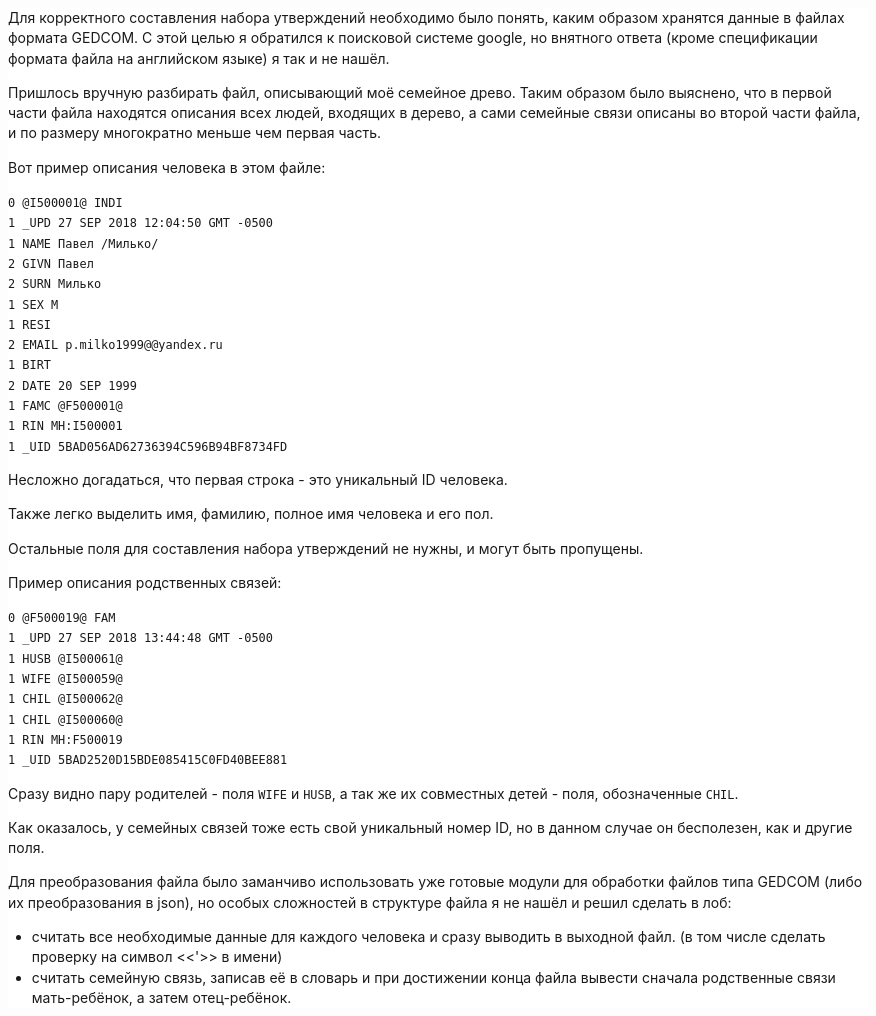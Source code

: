 Для корректного составления набора утверждений необходимо было понять, каким образом хранятся данные в файлах формата GEDCOM. С этой целью я обратился к поисковой системе google, но внятного ответа (кроме спецификации формата файла на английском языке) я так и не нашёл.

Пришлось вручную разбирать файл, описывающий моё семейное древо.
Таким образом было выяснено, что в первой части файла находятся описания всех людей, входящих в дерево, а сами семейные связи описаны во второй части файла, и по размеру многократно меньше чем первая часть.

Вот пример описания человека в этом файле:

```GEGCOM
0 @I500001@ INDI
1 _UPD 27 SEP 2018 12:04:50 GMT -0500
1 NAME Павел /Милько/
2 GIVN Павел
2 SURN Милько
1 SEX M
1 RESI
2 EMAIL p.milko1999@@yandex.ru
1 BIRT
2 DATE 20 SEP 1999
1 FAMC @F500001@
1 RIN MH:I500001
1 _UID 5BAD056AD62736394C596B94BF8734FD
```

Несложно догадаться, что первая строка - это уникальный ID человека.

Также легко выделить имя, фамилию, полное имя человека и его пол.

Остальные поля для составления набора утверждений не нужны, и могут быть пропущены.

Пример описания родственных связей:

```GEDCOM
0 @F500019@ FAM
1 _UPD 27 SEP 2018 13:44:48 GMT -0500
1 HUSB @I500061@
1 WIFE @I500059@
1 CHIL @I500062@
1 CHIL @I500060@
1 RIN MH:F500019
1 _UID 5BAD2520D15BDE085415C0FD40BEE881
```

Сразу видно пару родителей - поля `WIFE` и `HUSB`, а так же их совместных детей - поля, обозначенные `CHIL`.

Как оказалось, у семейных связей тоже есть свой уникальный номер ID, но в данном случае он бесполезен, как и другие поля.

Для преобразования файла было заманчиво использовать уже готовые модули для обработки файлов типа GEDCOM (либо их преобразования в json), но особых сложностей в структуре файла я не нашёл и решил сделать в лоб:

* считать все необходимые данные для каждого человека и сразу выводить в выходной файл. (в том числе сделать проверку на символ <<'>> в имени)
* считать семейную связь, записав её в словарь и при достижении конца файла вывести сначала родственные связи мать-ребёнок, а затем отец-ребёнок.
